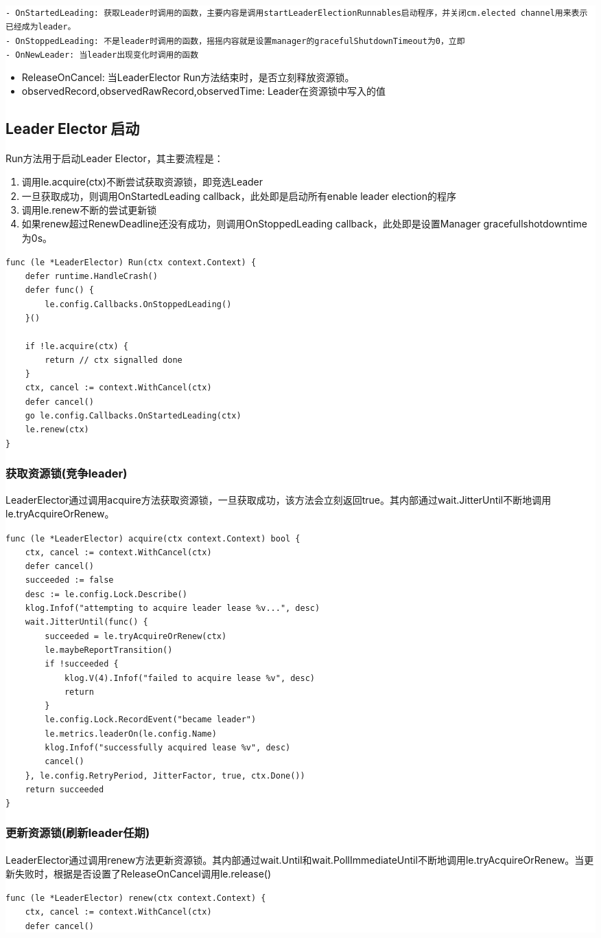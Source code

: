     - OnStartedLeading: 获取Leader时调用的函数，主要内容是调用startLeaderElectionRunnables启动程序，并关闭cm.elected channel用来表示已经成为leader。
    - OnStoppedLeading: 不是leader时调用的函数，摇摇内容就是设置manager的gracefulShutdownTimeout为0，立即
    - OnNewLeader: 当leader出现变化时调用的函数
  - ReleaseOnCancel: 当LeaderElector Run方法结束时，是否立刻释放资源锁。
- observedRecord,observedRawRecord,observedTime: Leader在资源锁中写入的值

## Leader Elector 启动
Run方法用于启动Leader Elector，其主要流程是：
1. 调用le.acquire(ctx)不断尝试获取资源锁，即竞选Leader
2. 一旦获取成功，则调用OnStartedLeading callback，此处即是启动所有enable leader election的程序
3. 调用le.renew不断的尝试更新锁
4. 如果renew超过RenewDeadline还没有成功，则调用OnStoppedLeading callback，此处即是设置Manager gracefullshotdowntime 为0s。

```
func (le *LeaderElector) Run(ctx context.Context) {
    defer runtime.HandleCrash()
    defer func() {
        le.config.Callbacks.OnStoppedLeading()
    }()

    if !le.acquire(ctx) {
        return // ctx signalled done
    }
    ctx, cancel := context.WithCancel(ctx)
    defer cancel()
    go le.config.Callbacks.OnStartedLeading(ctx)
    le.renew(ctx)
}
```

### 获取资源锁(竞争leader)
LeaderElector通过调用acquire方法获取资源锁，一旦获取成功，该方法会立刻返回true。其内部通过wait.JitterUntil不断地调用le.tryAcquireOrRenew。
```
func (le *LeaderElector) acquire(ctx context.Context) bool {
    ctx, cancel := context.WithCancel(ctx)
    defer cancel()
    succeeded := false
    desc := le.config.Lock.Describe()
    klog.Infof("attempting to acquire leader lease %v...", desc)
    wait.JitterUntil(func() {
        succeeded = le.tryAcquireOrRenew(ctx)
        le.maybeReportTransition()
        if !succeeded {
            klog.V(4).Infof("failed to acquire lease %v", desc)
            return
        }
        le.config.Lock.RecordEvent("became leader")
        le.metrics.leaderOn(le.config.Name)
        klog.Infof("successfully acquired lease %v", desc)
        cancel()
    }, le.config.RetryPeriod, JitterFactor, true, ctx.Done())
    return succeeded
}
```
### 更新资源锁(刷新leader任期)
LeaderElector通过调用renew方法更新资源锁。其内部通过wait.Until和wait.PollImmediateUntil不断地调用le.tryAcquireOrRenew。当更新失败时，根据是否设置了ReleaseOnCancel调用le.release()
```
func (le *LeaderElector) renew(ctx context.Context) {
    ctx, cancel := context.WithCancel(ctx)
    defer cancel()
```